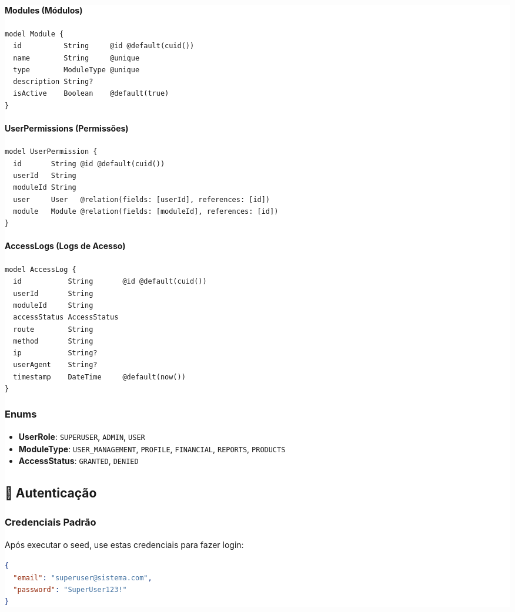 #### Modules (Módulos)
```prisma
model Module {
  id          String     @id @default(cuid())
  name        String     @unique
  type        ModuleType @unique
  description String?
  isActive    Boolean    @default(true)
}
```

#### UserPermissions (Permissões)
```prisma
model UserPermission {
  id       String @id @default(cuid())
  userId   String
  moduleId String
  user     User   @relation(fields: [userId], references: [id])
  module   Module @relation(fields: [moduleId], references: [id])
}
```

#### AccessLogs (Logs de Acesso)
```prisma
model AccessLog {
  id           String       @id @default(cuid())
  userId       String
  moduleId     String
  accessStatus AccessStatus
  route        String
  method       String
  ip           String?
  userAgent    String?
  timestamp    DateTime     @default(now())
}
```

### Enums
- **UserRole**: `SUPERUSER`, `ADMIN`, `USER`
- **ModuleType**: `USER_MANAGEMENT`, `PROFILE`, `FINANCIAL`, `REPORTS`, `PRODUCTS`
- **AccessStatus**: `GRANTED`, `DENIED`

## 🔐 Autenticação

### Credenciais Padrão
Após executar o seed, use estas credenciais para fazer login:

```json
{
  "email": "superuser@sistema.com",
  "password": "SuperUser123!"
}
```
